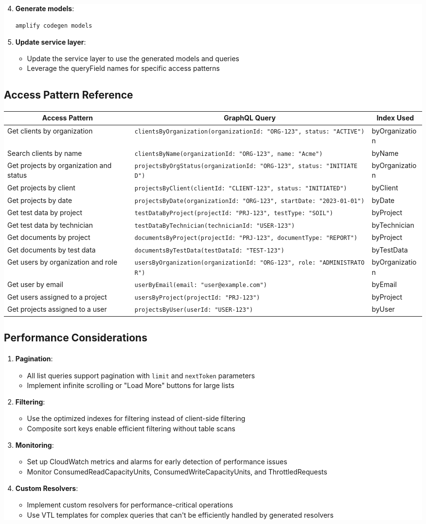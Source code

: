 4. **Generate models**:
   ```bash
   amplify codegen models
   ```

5. **Update service layer**:
   - Update the service layer to use the generated models and queries
   - Leverage the queryField names for specific access patterns

## Access Pattern Reference

| Access Pattern | GraphQL Query | Index Used |
|----------------|---------------|------------|
| Get clients by organization | `clientsByOrganization(organizationId: "ORG-123", status: "ACTIVE")` | byOrganization |
| Search clients by name | `clientsByName(organizationId: "ORG-123", name: "Acme")` | byName |
| Get projects by organization and status | `projectsByOrgStatus(organizationId: "ORG-123", status: "INITIATED")` | byOrganization |
| Get projects by client | `projectsByClient(clientId: "CLIENT-123", status: "INITIATED")` | byClient |
| Get projects by date | `projectsByDate(organizationId: "ORG-123", startDate: "2023-01-01")` | byDate |
| Get test data by project | `testDataByProject(projectId: "PRJ-123", testType: "SOIL")` | byProject |
| Get test data by technician | `testDataByTechnician(technicianId: "USER-123")` | byTechnician |
| Get documents by project | `documentsByProject(projectId: "PRJ-123", documentType: "REPORT")` | byProject |
| Get documents by test data | `documentsByTestData(testDataId: "TEST-123")` | byTestData |
| Get users by organization and role | `usersByOrganization(organizationId: "ORG-123", role: "ADMINISTRATOR")` | byOrganization |
| Get user by email | `userByEmail(email: "user@example.com")` | byEmail |
| Get users assigned to a project | `usersByProject(projectId: "PRJ-123")` | byProject |
| Get projects assigned to a user | `projectsByUser(userId: "USER-123")` | byUser |

## Performance Considerations

1. **Pagination**:
   - All list queries support pagination with `limit` and `nextToken` parameters
   - Implement infinite scrolling or "Load More" buttons for large lists

2. **Filtering**:
   - Use the optimized indexes for filtering instead of client-side filtering
   - Composite sort keys enable efficient filtering without table scans

3. **Monitoring**:
   - Set up CloudWatch metrics and alarms for early detection of performance issues
   - Monitor ConsumedReadCapacityUnits, ConsumedWriteCapacityUnits, and ThrottledRequests

4. **Custom Resolvers**:
   - Implement custom resolvers for performance-critical operations
   - Use VTL templates for complex queries that can't be efficiently handled by generated resolvers